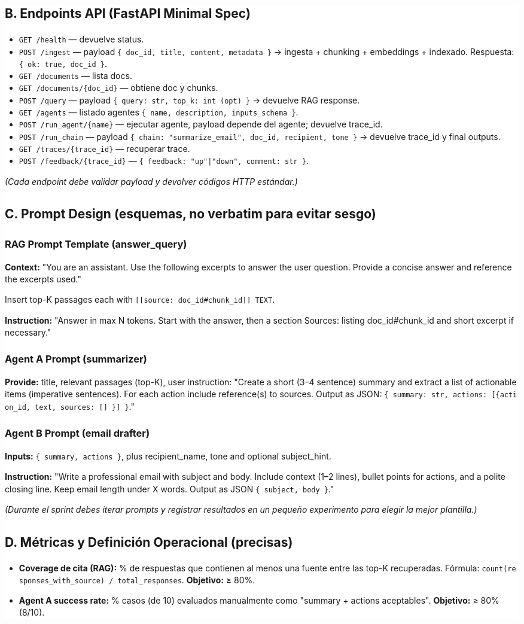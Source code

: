 ## B. Endpoints API (FastAPI Minimal Spec)

- `GET /health` — devuelve status.
- `POST /ingest` — payload `{ doc_id, title, content, metadata }` → ingesta + chunking + embeddings + indexado. Respuesta: `{ ok: true, doc_id }`.
- `GET /documents` — lista docs.
- `GET /documents/{doc_id}` — obtiene doc y chunks.
- `POST /query` — payload `{ query: str, top_k: int (opt) }` → devuelve RAG response.
- `GET /agents` — listado agentes `{ name, description, inputs_schema }`.
- `POST /run_agent/{name}` — ejecutar agente, payload depende del agente; devuelve trace_id.
- `POST /run_chain` — payload `{ chain: "summarize_email", doc_id, recipient, tone }` → devuelve trace_id y final outputs.
- `GET /traces/{trace_id}` — recuperar trace.
- `POST /feedback/{trace_id}` — `{ feedback: "up"|"down", comment: str }`.

*(Cada endpoint debe validar payload y devolver códigos HTTP estándar.)*

## C. Prompt Design (esquemas, no verbatim para evitar sesgo)

### RAG Prompt Template (answer_query)

**Context:** "You are an assistant. Use the following excerpts to answer the user question. Provide a concise answer and reference the excerpts used."

Insert top-K passages each with `[[source: doc_id#chunk_id]] TEXT`.

**Instruction:** "Answer in max N tokens. Start with the answer, then a section Sources: listing doc_id#chunk_id and short excerpt if necessary."

### Agent A Prompt (summarizer)

**Provide:** title, relevant passages (top-K), user instruction: "Create a short (3–4 sentence) summary and extract a list of actionable items (imperative sentences). For each action include reference(s) to sources. Output as JSON: `{ summary: str, actions: [{action_id, text, sources: [] }] }`."

### Agent B Prompt (email drafter)

**Inputs:** `{ summary, actions }`, plus recipient_name, tone and optional subject_hint.

**Instruction:** "Write a professional email with subject and body. Include context (1–2 lines), bullet points for actions, and a polite closing line. Keep email length under X words. Output as JSON `{ subject, body }`."

*(Durante el sprint debes iterar prompts y registrar resultados en un pequeño experimento para elegir la mejor plantilla.)*

## D. Métricas y Definición Operacional (precisas)

- **Coverage de cita (RAG):** % de respuestas que contienen al menos una fuente entre las top-K recuperadas. Fórmula: `count(responses_with_source) / total_responses`. **Objetivo:** ≥ 80%.

- **Agent A success rate:** % casos (de 10) evaluados manualmente como "summary + actions aceptables". **Objetivo:** ≥ 80% (8/10).
